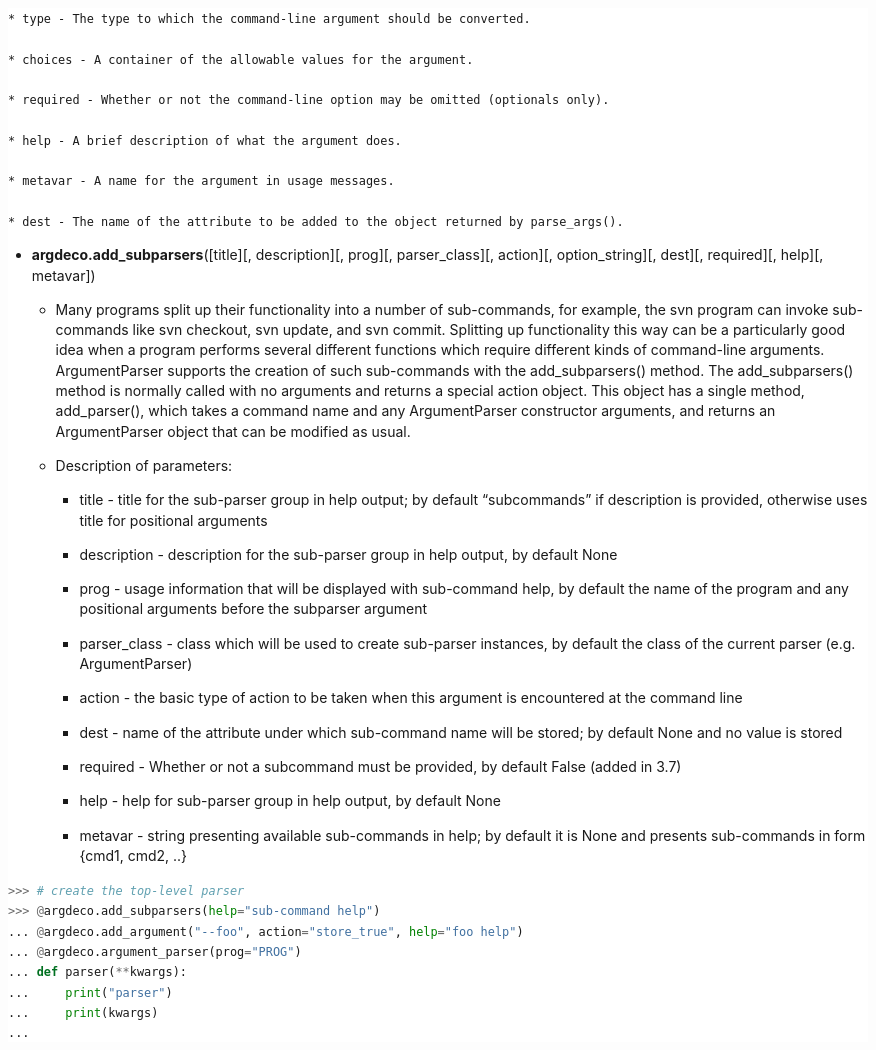    * type - The type to which the command-line argument should be converted.

    * choices - A container of the allowable values for the argument.

    * required - Whether or not the command-line option may be omitted (optionals only).

    * help - A brief description of what the argument does.

    * metavar - A name for the argument in usage messages.

    * dest - The name of the attribute to be added to the object returned by parse_args().

* **argdeco.add_subparsers**([title][, description][, prog][, parser_class][, action][, option_string][, dest][, required][, help][, metavar])

  * Many programs split up their functionality into a number of sub-commands, for example, the svn program can invoke sub-commands like svn checkout, svn update, and svn commit. Splitting up functionality this way can be a particularly good idea when a program performs several different functions which require different kinds of command-line arguments. ArgumentParser supports the creation of such sub-commands with the add_subparsers() method. The add_subparsers() method is normally called with no arguments and returns a special action object. This object has a single method, add_parser(), which takes a command name and any ArgumentParser constructor arguments, and returns an ArgumentParser object that can be modified as usual.

  * Description of parameters:

    * title - title for the sub-parser group in help output; by default “subcommands” if description is provided, otherwise uses title for positional arguments

    * description - description for the sub-parser group in help output, by default None

    * prog - usage information that will be displayed with sub-command help, by default the name of the program and any positional arguments before the subparser argument

    * parser_class - class which will be used to create sub-parser instances, by default the class of the current parser (e.g. ArgumentParser)

    * action - the basic type of action to be taken when this argument is encountered at the command line

    * dest - name of the attribute under which sub-command name will be stored; by default None and no value is stored

    * required - Whether or not a subcommand must be provided, by default False (added in 3.7)

    * help - help for sub-parser group in help output, by default None

    * metavar - string presenting available sub-commands in help; by default it is None and presents sub-commands in form {cmd1, cmd2, ..}

```py
>>> # create the top-level parser
>>> @argdeco.add_subparsers(help="sub-command help")
... @argdeco.add_argument("--foo", action="store_true", help="foo help")
... @argdeco.argument_parser(prog="PROG")
... def parser(**kwargs):
...     print("parser")
...     print(kwargs)
...
```

